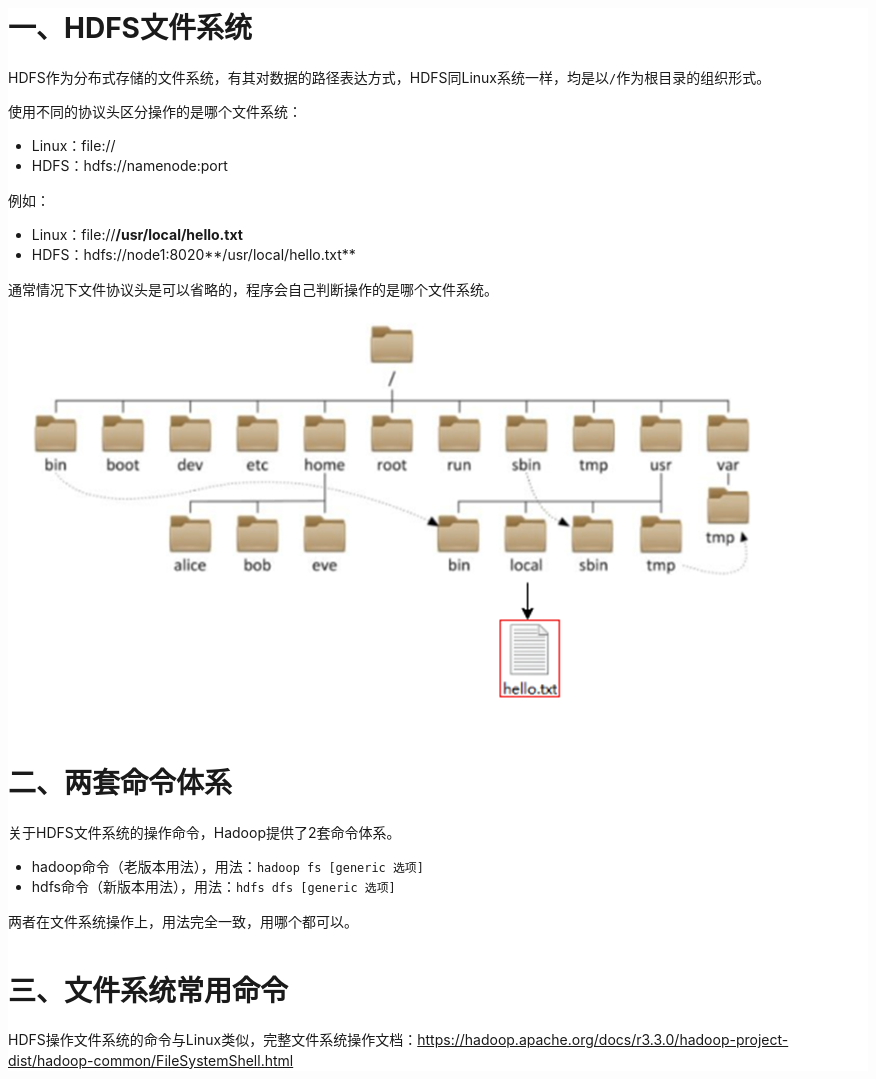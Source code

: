 # 一、HDFS文件系统

HDFS作为分布式存储的文件系统，有其对数据的路径表达方式，HDFS同Linux系统一样，均是以`/`作为根目录的组织形式。

使用不同的协议头区分操作的是哪个文件系统：

- Linux：file://
- HDFS：hdfs://namenode:port

例如：

- Linux：file://**/usr/local/hello.txt**
- HDFS：hdfs://node1:8020**/usr/local/hello.txt**

通常情况下文件协议头是可以省略的，程序会自己判断操作的是哪个文件系统。

![image-20240711145502871](./03-HDFS%20Shell%E6%93%8D%E4%BD%9C/image-20240711145502871.png)

# 二、两套命令体系

关于HDFS文件系统的操作命令，Hadoop提供了2套命令体系。

- hadoop命令（老版本用法），用法：`hadoop fs [generic 选项]`
- hdfs命令（新版本用法），用法：`hdfs dfs [generic 选项]`

两者在文件系统操作上，用法完全一致，用哪个都可以。

# 三、文件系统常用命令

HDFS操作文件系统的命令与Linux类似，完整文件系统操作文档：https://hadoop.apache.org/docs/r3.3.0/hadoop-project-dist/hadoop-common/FileSystemShell.html
